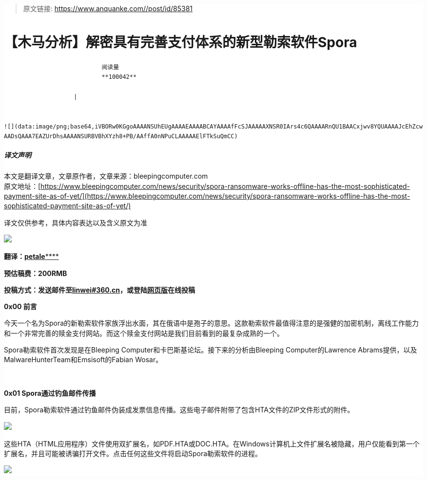 > 原文链接: https://www.anquanke.com//post/id/85381 


# 【木马分析】解密具有完善支付体系的新型勒索软件Spora


                                阅读量   
                                **100042**
                            
                        |
                        
                                                                                                                                    ![](data:image/png;base64,iVBORw0KGgoAAAANSUhEUgAAAAEAAAABCAYAAAAfFcSJAAAAAXNSR0IArs4c6QAAAARnQU1BAACxjwv8YQUAAAAJcEhZcwAADsQAAA7EAZUrDhsAAAANSURBVBhXYzh8+PB/AAffA0nNPuCLAAAAAElFTkSuQmCC)
                                                                                            



##### 译文声明

本文是翻译文章，文章原作者，文章来源：bleepingcomputer.com
                                <br>原文地址：[https://www.bleepingcomputer.com/news/security/spora-ransomware-works-offline-has-the-most-sophisticated-payment-site-as-of-yet/](https://www.bleepingcomputer.com/news/security/spora-ransomware-works-offline-has-the-most-sophisticated-payment-site-as-of-yet/)

译文仅供参考，具体内容表达以及含义原文为准

[![](https://p5.ssl.qhimg.com/t010d8f7b8d43d2facc.png)](https://p5.ssl.qhimg.com/t010d8f7b8d43d2facc.png)

**翻译：**[**petale******](http://bobao.360.cn/member/contribute?uid=1431129546)

**预估稿费：200RMB**

**投稿方式：发送邮件至[linwei#360.cn](mailto:linwei@360.cn)，或登陆[网页版](http://bobao.360.cn/contribute/index)在线投稿**



**0x00 前言**

今天一个名为Spora的新勒索软件家族浮出水面，其在俄语中是孢子的意思。这款勒索软件最值得注意的是强健的加密机制，离线工作能力和一个非常完善的赎金支付网站。而这个赎金支付网站是我们目前看到的最复杂成熟的一个。

Spora勒索软件首次发现是在Bleeping Computer和卡巴斯基论坛。接下来的分析由Bleeping Computer的Lawrence Abrams提供，以及MalwareHunterTeam和Emsisoft的Fabian Wosar。

<br>

**0x01 Spora通过钓鱼邮件传播**

目前，Spora勒索软件通过钓鱼邮件伪装成发票信息传播。这些电子邮件附带了包含HTA文件的ZIP文件形式的附件。

[![](https://p2.ssl.qhimg.com/t01002dce0bc9ac6c49.png)](https://p2.ssl.qhimg.com/t01002dce0bc9ac6c49.png)

这些HTA（HTML应用程序）文件使用双扩展名，如PDF.HTA或DOC.HTA。在Windows计算机上文件扩展名被隐藏，用户仅能看到第一个扩展名，并且可能被诱骗打开文件。点击任何这些文件将启动Spora勒索软件的进程。

[![](https://p2.ssl.qhimg.com/t010c9804801eff4f43.png)](https://p2.ssl.qhimg.com/t010c9804801eff4f43.png)
